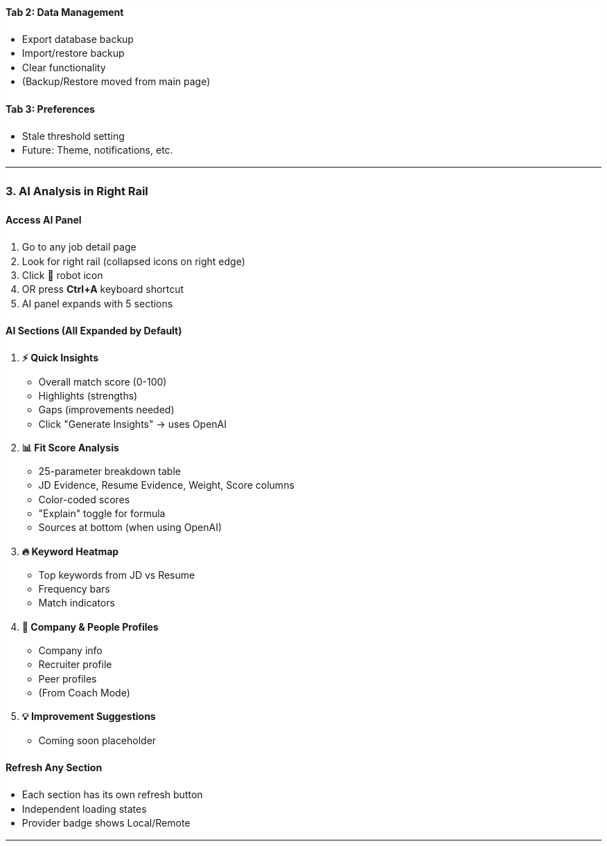 #### Tab 2: Data Management
- Export database backup
- Import/restore backup
- Clear functionality
- (Backup/Restore moved from main page)

#### Tab 3: Preferences
- Stale threshold setting
- Future: Theme, notifications, etc.

---

### **3. AI Analysis in Right Rail**

#### Access AI Panel
1. Go to any job detail page
2. Look for right rail (collapsed icons on right edge)
3. Click **🤖** robot icon
4. OR press **Ctrl+A** keyboard shortcut
5. AI panel expands with 5 sections

#### AI Sections (All Expanded by Default)
1. **⚡ Quick Insights**
   - Overall match score (0-100)
   - Highlights (strengths)
   - Gaps (improvements needed)
   - Click "Generate Insights" → uses OpenAI

2. **📊 Fit Score Analysis**
   - 25-parameter breakdown table
   - JD Evidence, Resume Evidence, Weight, Score columns
   - Color-coded scores
   - "Explain" toggle for formula
   - Sources at bottom (when using OpenAI)

3. **🔥 Keyword Heatmap**
   - Top keywords from JD vs Resume
   - Frequency bars
   - Match indicators

4. **👥 Company & People Profiles**
   - Company info
   - Recruiter profile
   - Peer profiles
   - (From Coach Mode)

5. **💡 Improvement Suggestions**
   - Coming soon placeholder

#### Refresh Any Section
- Each section has its own refresh button
- Independent loading states
- Provider badge shows Local/Remote

---
